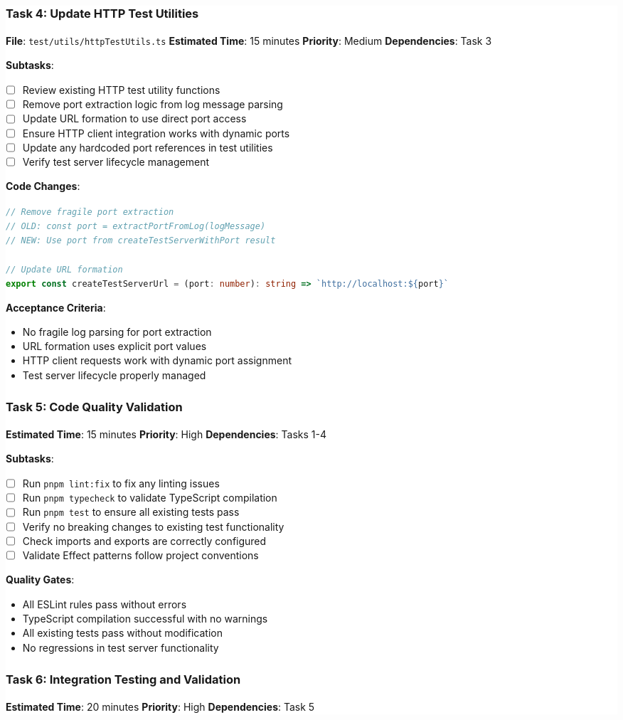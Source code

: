 ### Task 4: Update HTTP Test Utilities
**File**: `test/utils/httpTestUtils.ts`
**Estimated Time**: 15 minutes
**Priority**: Medium
**Dependencies**: Task 3

**Subtasks**:
- [ ] Review existing HTTP test utility functions
- [ ] Remove port extraction logic from log message parsing
- [ ] Update URL formation to use direct port access
- [ ] Ensure HTTP client integration works with dynamic ports
- [ ] Update any hardcoded port references in test utilities
- [ ] Verify test server lifecycle management

**Code Changes**:
```typescript
// Remove fragile port extraction
// OLD: const port = extractPortFromLog(logMessage)
// NEW: Use port from createTestServerWithPort result

// Update URL formation
export const createTestServerUrl = (port: number): string => `http://localhost:${port}`
```

**Acceptance Criteria**:
- No fragile log parsing for port extraction
- URL formation uses explicit port values
- HTTP client requests work with dynamic port assignment
- Test server lifecycle properly managed

### Task 5: Code Quality Validation
**Estimated Time**: 15 minutes
**Priority**: High
**Dependencies**: Tasks 1-4

**Subtasks**:
- [ ] Run `pnpm lint:fix` to fix any linting issues
- [ ] Run `pnpm typecheck` to validate TypeScript compilation
- [ ] Run `pnpm test` to ensure all existing tests pass
- [ ] Verify no breaking changes to existing test functionality
- [ ] Check imports and exports are correctly configured
- [ ] Validate Effect patterns follow project conventions

**Quality Gates**:
- All ESLint rules pass without errors
- TypeScript compilation successful with no warnings
- All existing tests pass without modification
- No regressions in test server functionality

### Task 6: Integration Testing and Validation
**Estimated Time**: 20 minutes
**Priority**: High
**Dependencies**: Task 5
